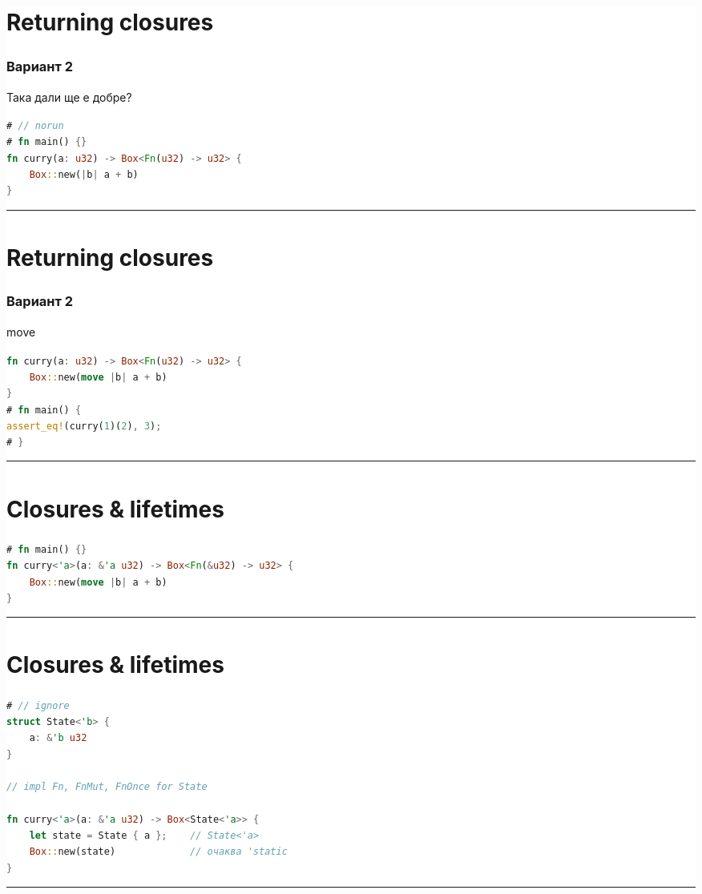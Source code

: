
# Returning closures

### Вариант 2

Така дали ще е добре?

```rust
# // norun
# fn main() {}
fn curry(a: u32) -> Box<Fn(u32) -> u32> {
    Box::new(|b| a + b)
}
```

---

# Returning closures

### Вариант 2

move

```rust
fn curry(a: u32) -> Box<Fn(u32) -> u32> {
    Box::new(move |b| a + b)
}
# fn main() {
assert_eq!(curry(1)(2), 3);
# }
```

---

# Closures & lifetimes

```rust
# fn main() {}
fn curry<'a>(a: &'a u32) -> Box<Fn(&u32) -> u32> {
    Box::new(move |b| a + b)
}
```

---

# Closures & lifetimes

```rust
# // ignore
struct State<'b> {
    a: &'b u32
}

// impl Fn, FnMut, FnOnce for State

fn curry<'a>(a: &'a u32) -> Box<State<'a>> {
    let state = State { a };    // State<'a>
    Box::new(state)             // очаква 'static
}
```

---